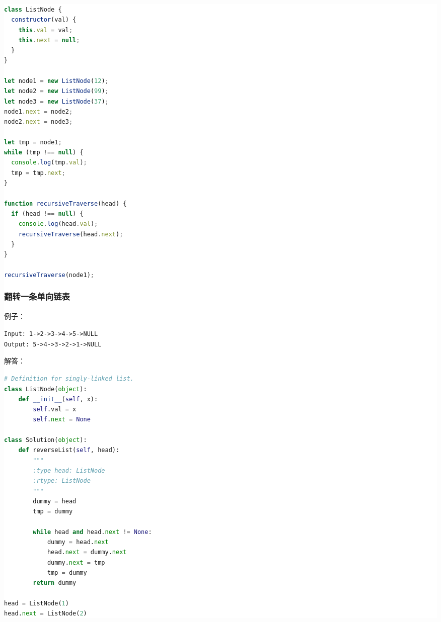 ```js
class ListNode {
  constructor(val) {
    this.val = val;
    this.next = null;
  }
}

let node1 = new ListNode(12);
let node2 = new ListNode(99);
let node3 = new ListNode(37);
node1.next = node2;
node2.next = node3;

let tmp = node1;
while (tmp !== null) {
  console.log(tmp.val);
  tmp = tmp.next;
}

function recursiveTraverse(head) {
  if (head !== null) {
    console.log(head.val);
    recursiveTraverse(head.next);
  }
}

recursiveTraverse(node1);
```

### 翻转一条单向链表

例子：

```text
Input: 1->2->3->4->5->NULL
Output: 5->4->3->2->1->NULL
```

解答：

```py
# Definition for singly-linked list.
class ListNode(object):
    def __init__(self, x):
        self.val = x
        self.next = None

class Solution(object):
    def reverseList(self, head):
        """
        :type head: ListNode
        :rtype: ListNode
        """
        dummy = head
        tmp = dummy

        while head and head.next != None:
            dummy = head.next
            head.next = dummy.next
            dummy.next = tmp
            tmp = dummy
        return dummy

head = ListNode(1)
head.next = ListNode(2)
```